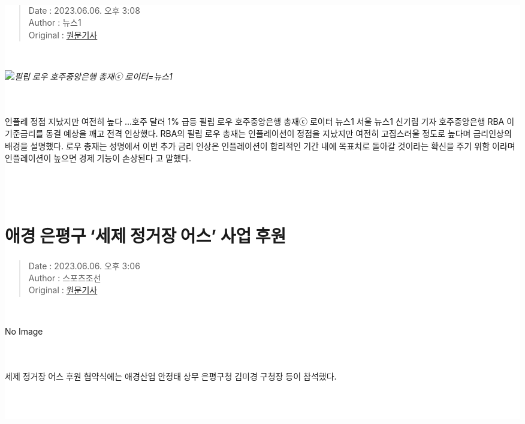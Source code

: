 > Date : 2023.06.06. 오후 3:08  
> Author : 뉴스1  
> Original : [원문기사](https://n.news.naver.com/mnews/article/421/0006849796?sid=101)  
<br/>  
  
<img src="https://imgnews.pstatic.net/image/421/2023/06/06/0006849796_001_20230606150806494.jpg?type=w647" id="img1"></img><em class="img_desc">필립 로우 호주중앙은행 총재ⓒ 로이터=뉴스1</em>  
<br/><br/>  
  
인플레 정점 지났지만 여전히 높다 …호주 달러 1% 급등 필립 로우 호주중앙은행 총재ⓒ 로이터 뉴스1 서울 뉴스1 신기림 기자 호주중앙은행 RBA 이 기준금리를 동결 예상을 깨고 전격 인상했다.
RBA의 필립 로우 총재는 인플레이션이 정점을 지났지만 여전히 고집스러울 정도로 높다며 금리인상의 배경을 설명했다.
로우 총재는 성명에서 이번 추가 금리 인상은 인플레이션이 합리적인 기간 내에 목표치로 돌아갈 것이라는 확신을 주기 위함 이라며 인플레이션이 높으면 경제 기능이 손상된다 고 말했다.  
<br/><br/><br/>  

  
# 애경 은평구 ‘세제 정거장 어스’ 사업 후원  
  
> Date : 2023.06.06. 오후 3:06  
> Author : 스포츠조선  
> Original : [원문기사](https://n.news.naver.com/mnews/article/076/0004015844?sid=101)  
<br/>  
  
No Image  
<br/><br/>  
  
세제 정거장 어스 후원 협약식에는 애경산업 안정태 상무 은평구청 김미경 구청장 등이 참석했다.  
<br/><br/><br/>  

